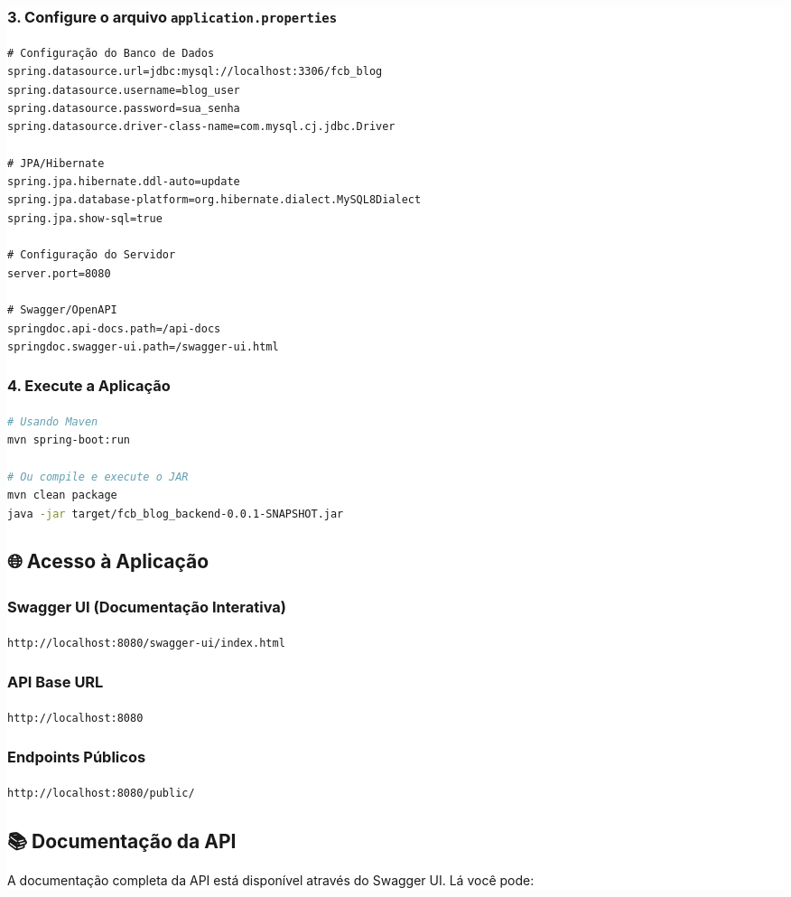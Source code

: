 ### 3. Configure o arquivo `application.properties`
```properties
# Configuração do Banco de Dados
spring.datasource.url=jdbc:mysql://localhost:3306/fcb_blog
spring.datasource.username=blog_user
spring.datasource.password=sua_senha
spring.datasource.driver-class-name=com.mysql.cj.jdbc.Driver

# JPA/Hibernate
spring.jpa.hibernate.ddl-auto=update
spring.jpa.database-platform=org.hibernate.dialect.MySQL8Dialect
spring.jpa.show-sql=true

# Configuração do Servidor
server.port=8080

# Swagger/OpenAPI
springdoc.api-docs.path=/api-docs
springdoc.swagger-ui.path=/swagger-ui.html
```

### 4. Execute a Aplicação
```bash
# Usando Maven
mvn spring-boot:run

# Ou compile e execute o JAR
mvn clean package
java -jar target/fcb_blog_backend-0.0.1-SNAPSHOT.jar
```

## 🌐 Acesso à Aplicação

### Swagger UI (Documentação Interativa)
```
http://localhost:8080/swagger-ui/index.html
```

### API Base URL
```
http://localhost:8080
```

### Endpoints Públicos
```
http://localhost:8080/public/
```

## 📚 Documentação da API

A documentação completa da API está disponível através do Swagger UI. Lá você pode:
